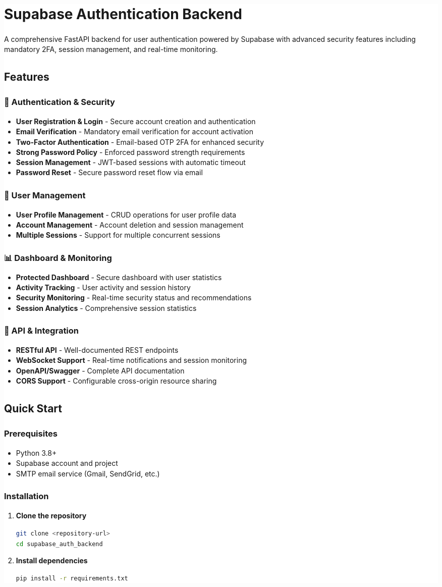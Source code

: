 # Supabase Authentication Backend

A comprehensive FastAPI backend for user authentication powered by Supabase with advanced security features including mandatory 2FA, session management, and real-time monitoring.

## Features

### 🔐 Authentication & Security
- **User Registration & Login** - Secure account creation and authentication
- **Email Verification** - Mandatory email verification for account activation
- **Two-Factor Authentication** - Email-based OTP 2FA for enhanced security
- **Strong Password Policy** - Enforced password strength requirements
- **Session Management** - JWT-based sessions with automatic timeout
- **Password Reset** - Secure password reset flow via email

### 👤 User Management
- **User Profile Management** - CRUD operations for user profile data
- **Account Management** - Account deletion and session management
- **Multiple Sessions** - Support for multiple concurrent sessions

### 📊 Dashboard & Monitoring
- **Protected Dashboard** - Secure dashboard with user statistics
- **Activity Tracking** - User activity and session history
- **Security Monitoring** - Real-time security status and recommendations
- **Session Analytics** - Comprehensive session statistics

### 🔌 API & Integration
- **RESTful API** - Well-documented REST endpoints
- **WebSocket Support** - Real-time notifications and session monitoring
- **OpenAPI/Swagger** - Complete API documentation
- **CORS Support** - Configurable cross-origin resource sharing

## Quick Start

### Prerequisites
- Python 3.8+
- Supabase account and project
- SMTP email service (Gmail, SendGrid, etc.)

### Installation

1. **Clone the repository**
   ```bash
   git clone <repository-url>
   cd supabase_auth_backend
   ```

2. **Install dependencies**
   ```bash
   pip install -r requirements.txt
   ```
